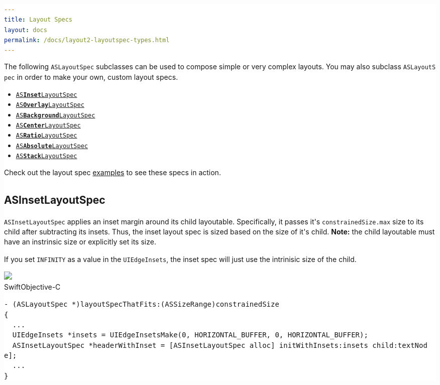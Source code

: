 ```yaml
---
title: Layout Specs
layout: docs
permalink: /docs/layout2-layoutspec-types.html
---
```


The following `ASLayoutSpec` subclasses can be used to compose simple or very complex layouts. You may also subclass `ASLayoutSpec` in order to make your own, custom layout specs. 

<ul>
<li><a href="layout2-layoutspec-types.html#asinsetlayoutspec"><code>AS<b>Inset</b>LayoutSpec</code></a></li>
<li><a href="layout2-layoutspec-types.html#asoverlaylayoutspec"><code>AS<b>Overlay</b>LayoutSpec</code></a></li>
<li><a href="layout2-layoutspec-types.html#asbackgroundlayoutspec"><code>AS<b>Background</b>LayoutSpec</code></a></li>
<li><a href="layout2-layoutspec-types.html#ascenterlayoutspec"><code>AS<b>Center</b>LayoutSpec</code></a></li>
<li><a href="layout2-layoutspec-types.html#asratiolayoutspec"><code>AS<b>Ratio</b>LayoutSpec</code></a></li>
<li><a href="layout2-layoutspec-types.html#asabsolutelayoutspec"><code>AS<b>Absolute</b>LayoutSpec</code></a></li>
<li><a href="layout2-layoutspec-types.html#asstacklayoutspec"><code>AS<b>Stack</b>LayoutSpec</code></a></li>
</ul>

Check out the layout spec <a href="automatic-layout-examples-2.html">examples</a> to see these specs in action. 

## ASInsetLayoutSpec
`ASInsetLayoutSpec` applies an inset margin around its child layoutable. Specifically, it passes it's `constrainedSize.max` size to its child after subtracting its insets. Thus, the inset layout spec is sized based on the size of it's child. **Note:** the child layoutable must have an instrinsic size or explicitly set its size.

If you set `INFINITY` as a value in the `UIEdgeInsets`, the inset spec will just use the intrinisic size of the child.

<img src="/static/images/layoutSpec-types/ASInsetLayoutSpec-diagram.png" width="75%">

<div class = "highlight-group">
<span class="language-toggle"><a data-lang="swift" class="swiftButton">Swift</a><a data-lang="objective-c" class = "active objcButton">Objective-C</a></span>

<div class = "code">
<pre lang="objc" class="objcCode">
- (ASLayoutSpec *)layoutSpecThatFits:(ASSizeRange)constrainedSize
{
  ...
  UIEdgeInsets *insets = UIEdgeInsetsMake(0, HORIZONTAL_BUFFER, 0, HORIZONTAL_BUFFER);
  ASInsetLayoutSpec *headerWithInset = [ASInsetLayoutSpec alloc] initWithInsets:insets child:textNode];
  ...
}
</pre>
